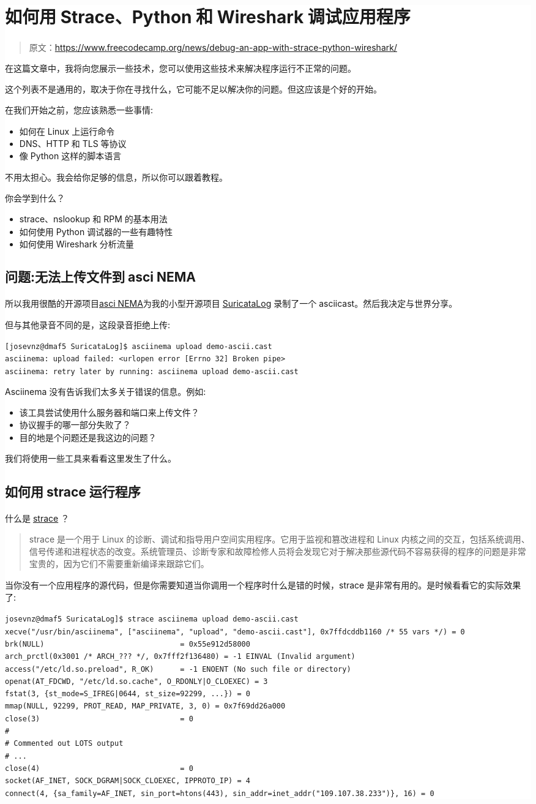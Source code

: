 # 如何用 Strace、Python 和 Wireshark 调试应用程序

> 原文：<https://www.freecodecamp.org/news/debug-an-app-with-strace-python-wireshark/>

在这篇文章中，我将向您展示一些技术，您可以使用这些技术来解决程序运行不正常的问题。

这个列表不是通用的，取决于你在寻找什么，它可能不足以解决你的问题。但这应该是个好的开始。

在我们开始之前，您应该熟悉一些事情:

*   如何在 Linux 上运行命令
*   DNS、HTTP 和 TLS 等协议
*   像 Python 这样的脚本语言

不用太担心。我会给你足够的信息，所以你可以跟着教程。

你会学到什么？

*   strace、nslookup 和 RPM 的基本用法
*   如何使用 Python 调试器的一些有趣特性
*   如何使用 Wireshark 分析流量

## **问题:无法上传文件到 asci NEMA**

所以我用很酷的开源项目[asci NEMA](https://asciinema.org/docs/usage)为我的小型开源项目 [SuricataLog](https://pypi.org/project/SuricataLog) 录制了一个 asciicast。然后我决定与世界分享。

但与其他录音不同的是，这段录音拒绝上传:

```
[josevnz@dmaf5 SuricataLog]$ asciinema upload demo-ascii.cast 
asciinema: upload failed: <urlopen error [Errno 32] Broken pipe>
asciinema: retry later by running: asciinema upload demo-ascii.cast 
```

Asciinema 没有告诉我们太多关于错误的信息。例如:

*   该工具尝试使用什么服务器和端口来上传文件？
*   协议握手的哪一部分失败了？
*   目的地是个问题还是我这边的问题？

我们将使用一些工具来看看这里发生了什么。

## **如何用 strace 运行程序**

什么是 [strace](https://strace.io/) ？

> strace 是一个用于 Linux 的诊断、调试和指导用户空间实用程序。它用于监视和篡改进程和 Linux 内核之间的交互，包括系统调用、信号传递和进程状态的改变。系统管理员、诊断专家和故障检修人员将会发现它对于解决那些源代码不容易获得的程序的问题是非常宝贵的，因为它们不需要重新编译来跟踪它们。

当你没有一个应用程序的源代码，但是你需要知道当你调用一个程序时什么是错的时候，strace 是非常有用的。是时候看看它的实际效果了:

```
josevnz@dmaf5 SuricataLog]$ strace asciinema upload demo-ascii.cast
xecve("/usr/bin/asciinema", ["asciinema", "upload", "demo-ascii.cast"], 0x7ffdcddb1160 /* 55 vars */) = 0
brk(NULL)                               = 0x55e912d58000
arch_prctl(0x3001 /* ARCH_??? */, 0x7fff2f136480) = -1 EINVAL (Invalid argument)
access("/etc/ld.so.preload", R_OK)      = -1 ENOENT (No such file or directory)
openat(AT_FDCWD, "/etc/ld.so.cache", O_RDONLY|O_CLOEXEC) = 3
fstat(3, {st_mode=S_IFREG|0644, st_size=92299, ...}) = 0
mmap(NULL, 92299, PROT_READ, MAP_PRIVATE, 3, 0) = 0x7f69dd26a000
close(3)                                = 0
# 
# Commented out LOTS output
# ...
close(4)                                = 0
socket(AF_INET, SOCK_DGRAM|SOCK_CLOEXEC, IPPROTO_IP) = 4
connect(4, {sa_family=AF_INET, sin_port=htons(443), sin_addr=inet_addr("109.107.38.233")}, 16) = 0
```